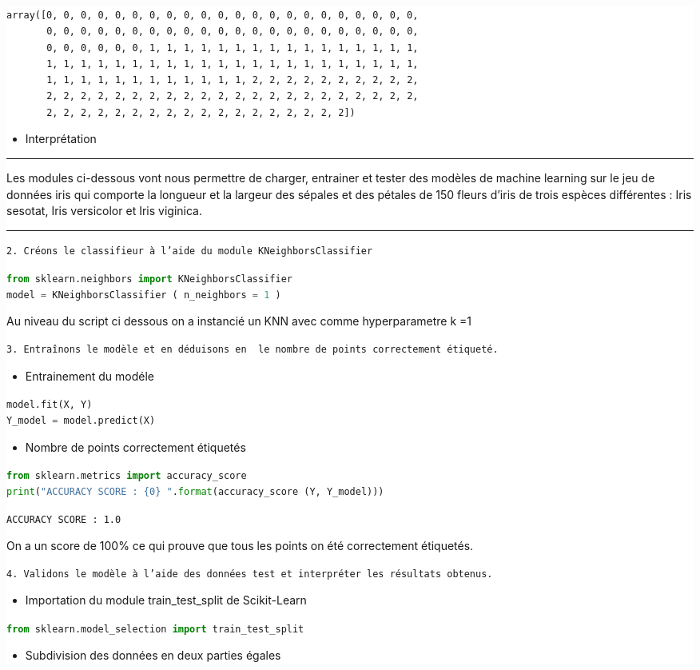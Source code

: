     array([0, 0, 0, 0, 0, 0, 0, 0, 0, 0, 0, 0, 0, 0, 0, 0, 0, 0, 0, 0, 0, 0,
           0, 0, 0, 0, 0, 0, 0, 0, 0, 0, 0, 0, 0, 0, 0, 0, 0, 0, 0, 0, 0, 0,
           0, 0, 0, 0, 0, 0, 1, 1, 1, 1, 1, 1, 1, 1, 1, 1, 1, 1, 1, 1, 1, 1,
           1, 1, 1, 1, 1, 1, 1, 1, 1, 1, 1, 1, 1, 1, 1, 1, 1, 1, 1, 1, 1, 1,
           1, 1, 1, 1, 1, 1, 1, 1, 1, 1, 1, 1, 2, 2, 2, 2, 2, 2, 2, 2, 2, 2,
           2, 2, 2, 2, 2, 2, 2, 2, 2, 2, 2, 2, 2, 2, 2, 2, 2, 2, 2, 2, 2, 2,
           2, 2, 2, 2, 2, 2, 2, 2, 2, 2, 2, 2, 2, 2, 2, 2, 2, 2])



* Interprétation

<hr>
Les modules ci-dessous vont nous permettre de charger, entrainer et tester des modèles de machine learning sur le jeu de données  iris qui comporte la longueur et la largeur des sépales et des pétales de 150 fleurs d’iris de trois espèces différentes : Iris sesotat, Iris versicolor et Iris viginica.
<hr>

`2. Créons le classifieur à l’aide du module KNeighborsClassifier`


```python
from sklearn.neighbors import KNeighborsClassifier
model = KNeighborsClassifier ( n_neighbors = 1 )
```

Au niveau du script ci dessous on a instancié un KNN avec comme hyperparametre k =1

`3. Entraînons le modèle et en déduisons en  le nombre de points correctement étiqueté.`

* Entrainement du modéle


```python
model.fit(X, Y)
Y_model = model.predict(X)
```

* Nombre de points correctement étiquetés


```python
from sklearn.metrics import accuracy_score
print("ACCURACY SCORE : {0} ".format(accuracy_score (Y, Y_model)))
```

    ACCURACY SCORE : 1.0 


On a un score de 100% ce qui prouve que tous les points on été correctement étiquetés.

`4. Validons le modèle à l’aide des données test et interpréter les résultats obtenus.`

* Importation du module train_test_split de Scikit-Learn


```python
from sklearn.model_selection import train_test_split
```

* Subdivision des données en deux parties égales
